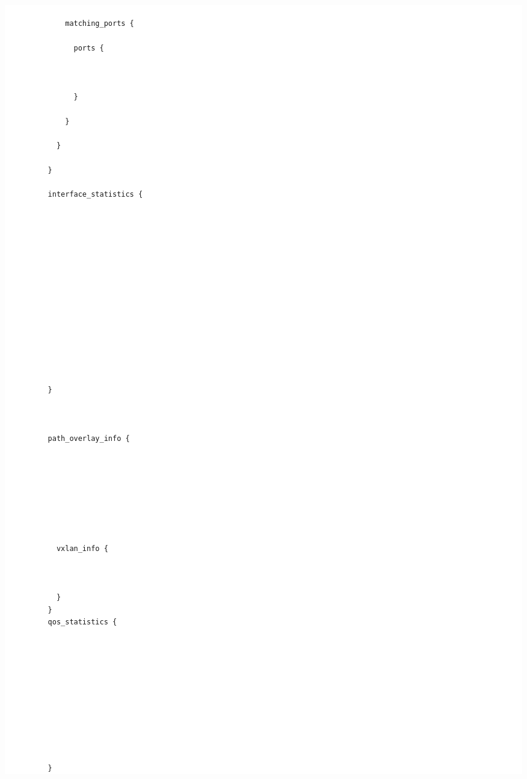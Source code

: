 ```terraform

              matching_ports {

                ports {



                }

              }

            }

          }

          interface_statistics {















          }



          path_overlay_info {








            vxlan_info {



            }
          }
          qos_statistics {











          }
```